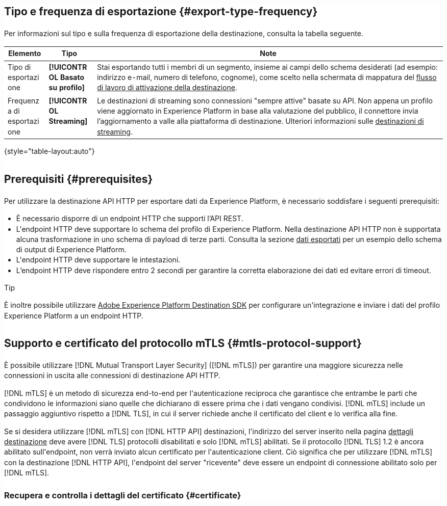 ## Tipo e frequenza di esportazione {#export-type-frequency}

Per informazioni sul tipo e sulla frequenza di esportazione della destinazione, consulta la tabella seguente.

| Elemento | Tipo | Note |
| ---------|----------|---------|
| Tipo di esportazione | **[!UICONTROL Basato su profilo]** | Stai esportando tutti i membri di un segmento, insieme ai campi dello schema desiderati (ad esempio: indirizzo e-mail, numero di telefono, cognome), come scelto nella schermata di mappatura del [flusso di lavoro di attivazione della destinazione](../../ui/activate-segment-streaming-destinations.md#mapping). |
| Frequenza di esportazione | **[!UICONTROL Streaming]** | Le destinazioni di streaming sono connessioni &quot;sempre attive&quot; basate su API. Non appena un profilo viene aggiornato in Experience Platform in base alla valutazione del pubblico, il connettore invia l’aggiornamento a valle alla piattaforma di destinazione. Ulteriori informazioni sulle [destinazioni di streaming](/help/destinations/destination-types.md#streaming-destinations). |

{style="table-layout:auto"}

## Prerequisiti {#prerequisites}

Per utilizzare la destinazione API HTTP per esportare dati da Experience Platform, è necessario soddisfare i seguenti prerequisiti:

* È necessario disporre di un endpoint HTTP che supporti l’API REST.
* L&#39;endpoint HTTP deve supportare lo schema del profilo di Experience Platform. Nella destinazione API HTTP non è supportata alcuna trasformazione in uno schema di payload di terze parti. Consulta la sezione [dati esportati](#exported-data) per un esempio dello schema di output di Experience Platform.
* L&#39;endpoint HTTP deve supportare le intestazioni.
* L’endpoint HTTP deve rispondere entro 2 secondi per garantire la corretta elaborazione dei dati ed evitare errori di timeout.

>[!TIP]
>
> È inoltre possibile utilizzare [Adobe Experience Platform Destination SDK](/help/destinations/destination-sdk/overview.md) per configurare un&#39;integrazione e inviare i dati del profilo Experience Platform a un endpoint HTTP.

## Supporto e certificato del protocollo mTLS {#mtls-protocol-support}

È possibile utilizzare [!DNL Mutual Transport Layer Security] ([!DNL mTLS]) per garantire una maggiore sicurezza nelle connessioni in uscita alle connessioni di destinazione API HTTP.

[!DNL mTLS] è un metodo di sicurezza end-to-end per l&#39;autenticazione reciproca che garantisce che entrambe le parti che condividono le informazioni siano quelle che dichiarano di essere prima che i dati vengano condivisi. [!DNL mTLS] include un passaggio aggiuntivo rispetto a [!DNL TLS], in cui il server richiede anche il certificato del client e lo verifica alla fine.

Se si desidera utilizzare [!DNL mTLS] con [!DNL HTTP API] destinazioni, l&#39;indirizzo del server inserito nella pagina [dettagli destinazione](#destination-details) deve avere [!DNL TLS] protocolli disabilitati e solo [!DNL mTLS] abilitati. Se il protocollo [!DNL TLS] 1.2 è ancora abilitato sull&#39;endpoint, non verrà inviato alcun certificato per l&#39;autenticazione client. Ciò significa che per utilizzare [!DNL mTLS] con la destinazione [!DNL HTTP API], l&#39;endpoint del server &quot;ricevente&quot; deve essere un endpoint di connessione abilitato solo per [!DNL mTLS].

### Recupera e controlla i dettagli del certificato {#certificate}

